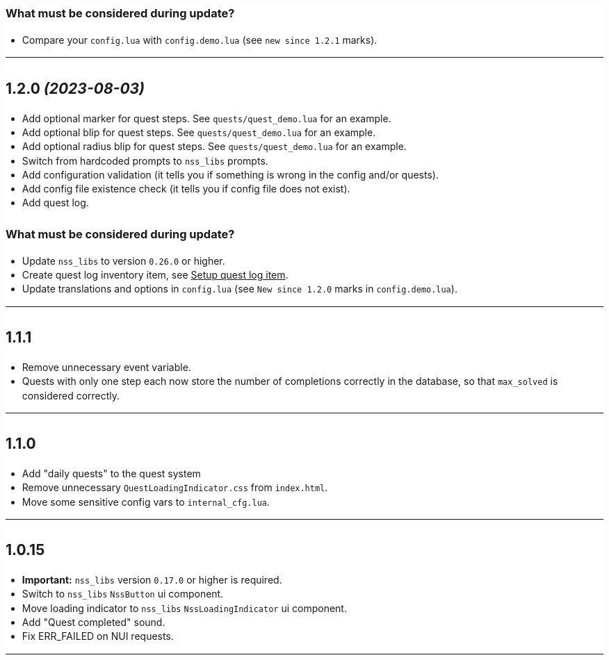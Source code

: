 ### What must be considered during update?

- Compare your `config.lua` with `config.demo.lua` (see `new since 1.2.1` marks).

---

## 1.2.0 _(2023-08-03)_

- Add optional marker for quest steps. See `quests/quest_demo.lua` for an example.
- Add optional blip for quest steps. See `quests/quest_demo.lua` for an example.
- Add optional radius blip for quest steps. See `quests/quest_demo.lua` for an example.
- Switch from hardcoded prompts to `nss_libs` prompts.
- Add configuration validation (it tells you if something is wrong in the config and/or quests).
- Add config file existence check (it tells you if config file does not exist).
- Add quest log.

### What must be considered during update?

- Update `nss_libs` to version `0.26.0` or higher.
- Create quest log inventory item, see [Setup quest log item](README.md#setup-quest-log-item).
- Update translations and options in `config.lua` (see `New since 1.2.0` marks in `config.demo.lua`).

---

## 1.1.1

- Remove unnecessary event variable.
- Quests with only one step each now store the number of completions correctly in the database, so that `max_solved` is
  considered correctly.

---

## 1.1.0

- Add "daily quests" to the quest system
- Remove unnecessary `QuestLoadingIndicator.css` from `index.html`.
- Move some sensitive config vars to `internal_cfg.lua`.

---

## 1.0.15

- __Important:__ `nss_libs` version `0.17.0` or higher is required.
- Switch to `nss_libs` `NssButton` ui component.
- Move loading indicator to `nss_libs` `NssLoadingIndicator` ui component.
- Add "Quest completed" sound.
- Fix ERR_FAILED on NUI requests.

---
